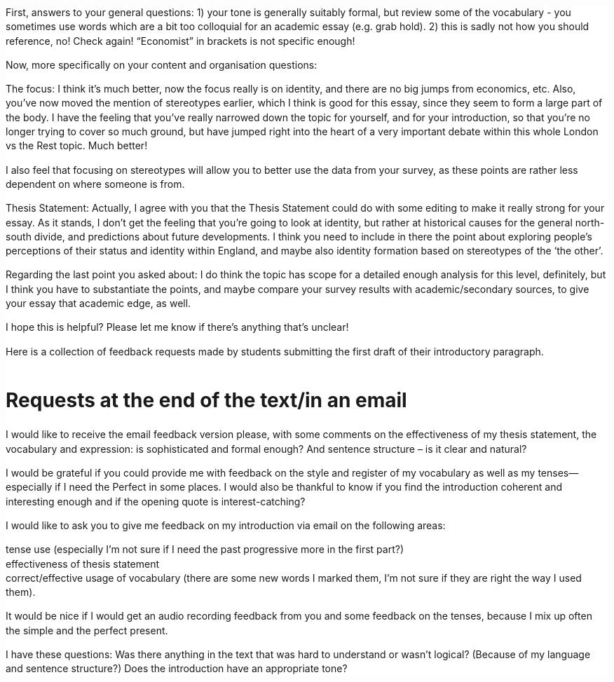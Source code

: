 First, answers to your general questions: 1) your tone is generally suitably formal, but review some of the vocabulary - you sometimes use words which are a bit too colloquial for an academic essay (e.g. grab hold). 2) this is sadly not how you should reference, no! Check again! “Economist” in brackets is not specific enough!

Now, more specifically on your content and organisation questions:

The focus: I think it’s much better, now the focus really is on identity, and there are no big jumps from economics, etc. Also, you’ve now moved the mention of stereotypes earlier, which I think is good for this essay, since they seem to form a large part of the body. I have the feeling that you’ve really narrowed down the topic for yourself, and for your introduction, so that you’re no longer trying to cover so much ground, but have jumped right into the heart of a very important debate within this whole London vs the Rest topic. Much better!

I also feel that focusing on stereotypes will allow you to better use the data from your survey, as these points are rather less dependent on where someone is from.

Thesis Statement: Actually, I agree with you that the Thesis Statement could do with some editing to make it really strong for your essay. As it stands, I don’t get the feeling that you’re going to look at identity, but rather at historical causes for the general north-south divide, and predictions about future developments. I think you need to include in there the point about exploring people’s perceptions of their status and identity within England, and maybe also identity formation based on stereotypes of the ‘the other’.

Regarding the last point you asked about: I do think the topic has scope for a detailed enough analysis for this level, definitely, but I think you have to substantiate the points, and maybe compare your survey results with academic/secondary sources, to give your essay that academic edge, as well.

I hope this is helpful? Please let me know if there’s anything that’s unclear!

Here is a collection of feedback requests made by students submitting the first draft of their introductory paragraph.

# Requests at the end of the text/in an email

I would like to receive the email feedback version please, with some comments on the effectiveness of my thesis statement, the vocabulary and expression: is sophisticated and formal enough? And sentence structure – is it clear and natural?

I would be grateful if you could provide me with feedback on the style and register of my vocabulary as well as my tenses—especially if I need the Perfect in some places. I would also be thankful to know if you find the introduction coherent and interesting enough and if the opening quote is interest-catching?

I would like to ask you to give me feedback on my introduction via email on the following areas:

tense use (especially I’m not sure if I need the past progressive more in the first part?)   
effectiveness of thesis statement   
correct/effective usage of vocabulary (there are some new words I marked them, I’m not sure if they are right the way I used them).

It would be nice if I would get an audio recording feedback from you and some feedback on the tenses, because I mix up often the simple and the perfect present.

I have these questions: Was there anything in the text that was hard to understand or wasn’t logical? (Because of my language and sentence structure?) Does the introduction have an appropriate tone?
